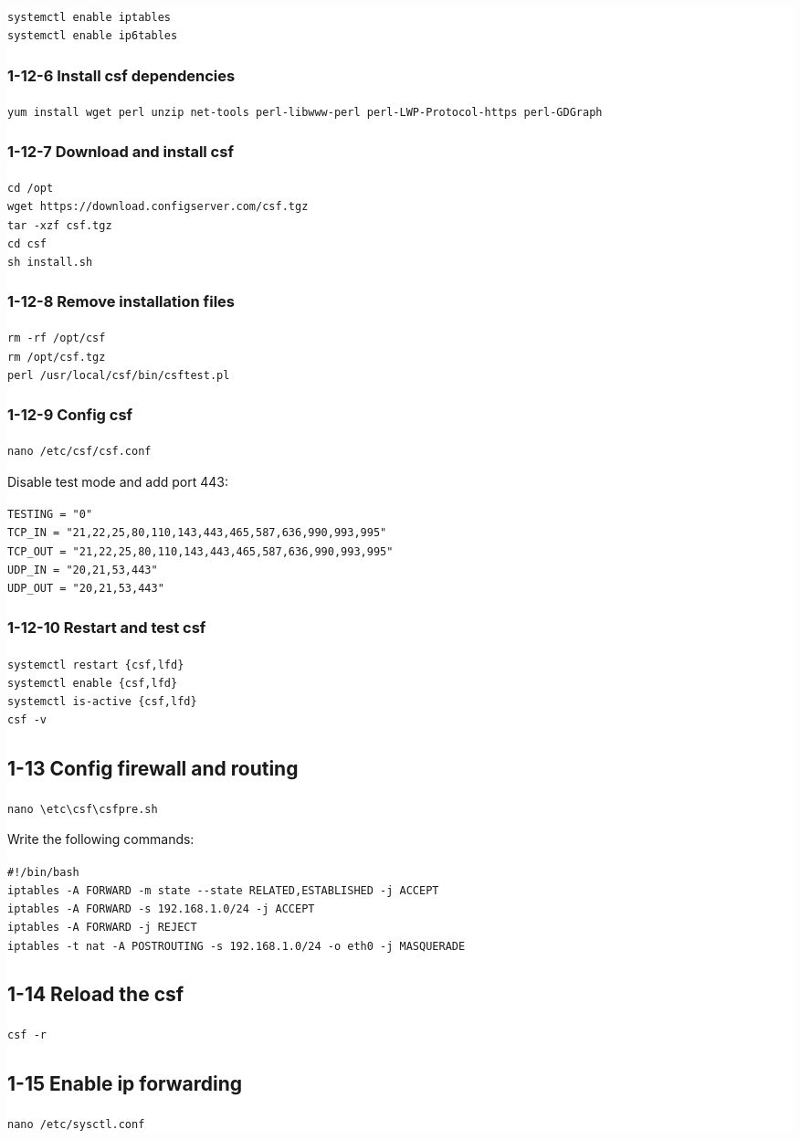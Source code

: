```
systemctl enable iptables
systemctl enable ip6tables
```
### 1-12-6 Install csf dependencies
```
yum install wget perl unzip net-tools perl-libwww-perl perl-LWP-Protocol-https perl-GDGraph
```
### 1-12-7 Download and install csf
```
cd /opt
wget https://download.configserver.com/csf.tgz
tar -xzf csf.tgz
cd csf
sh install.sh
```
### 1-12-8 Remove installation files
```
rm -rf /opt/csf
rm /opt/csf.tgz
perl /usr/local/csf/bin/csftest.pl
```
### 1-12-9 Config csf
```
nano /etc/csf/csf.conf
```
Disable test mode and add port 443:
```
TESTING = "0"
TCP_IN = "21,22,25,80,110,143,443,465,587,636,990,993,995"
TCP_OUT = "21,22,25,80,110,143,443,465,587,636,990,993,995"
UDP_IN = "20,21,53,443"
UDP_OUT = "20,21,53,443"
```
### 1-12-10 Restart and test csf
```
systemctl restart {csf,lfd}
systemctl enable {csf,lfd}
systemctl is-active {csf,lfd}
csf -v
```
## 1-13 Config firewall and routing
```
nano \etc\csf\csfpre.sh
```
Write the following commands:
```
#!/bin/bash
iptables -A FORWARD -m state --state RELATED,ESTABLISHED -j ACCEPT
iptables -A FORWARD -s 192.168.1.0/24 -j ACCEPT
iptables -A FORWARD -j REJECT
iptables -t nat -A POSTROUTING -s 192.168.1.0/24 -o eth0 -j MASQUERADE
```
## 1-14 Reload the csf
```
csf -r
```
## 1-15 Enable ip forwarding
```
nano /etc/sysctl.conf
```